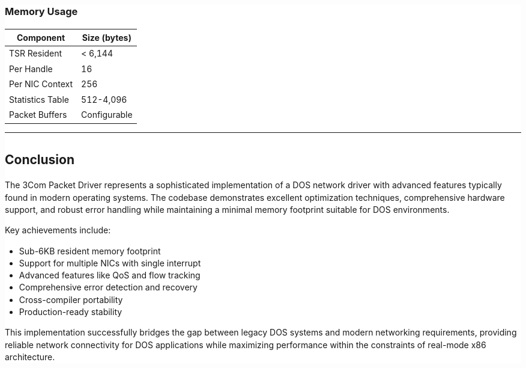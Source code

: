 ### Memory Usage

| Component | Size (bytes) |
|-----------|-------------|
| TSR Resident | < 6,144 |
| Per Handle | 16 |
| Per NIC Context | 256 |
| Statistics Table | 512-4,096 |
| Packet Buffers | Configurable |

---

## Conclusion

The 3Com Packet Driver represents a sophisticated implementation of a DOS network driver with advanced features typically found in modern operating systems. The codebase demonstrates excellent optimization techniques, comprehensive hardware support, and robust error handling while maintaining a minimal memory footprint suitable for DOS environments.

Key achievements include:
- Sub-6KB resident memory footprint
- Support for multiple NICs with single interrupt
- Advanced features like QoS and flow tracking
- Comprehensive error detection and recovery
- Cross-compiler portability
- Production-ready stability

This implementation successfully bridges the gap between legacy DOS systems and modern networking requirements, providing reliable network connectivity for DOS applications while maximizing performance within the constraints of real-mode x86 architecture.
